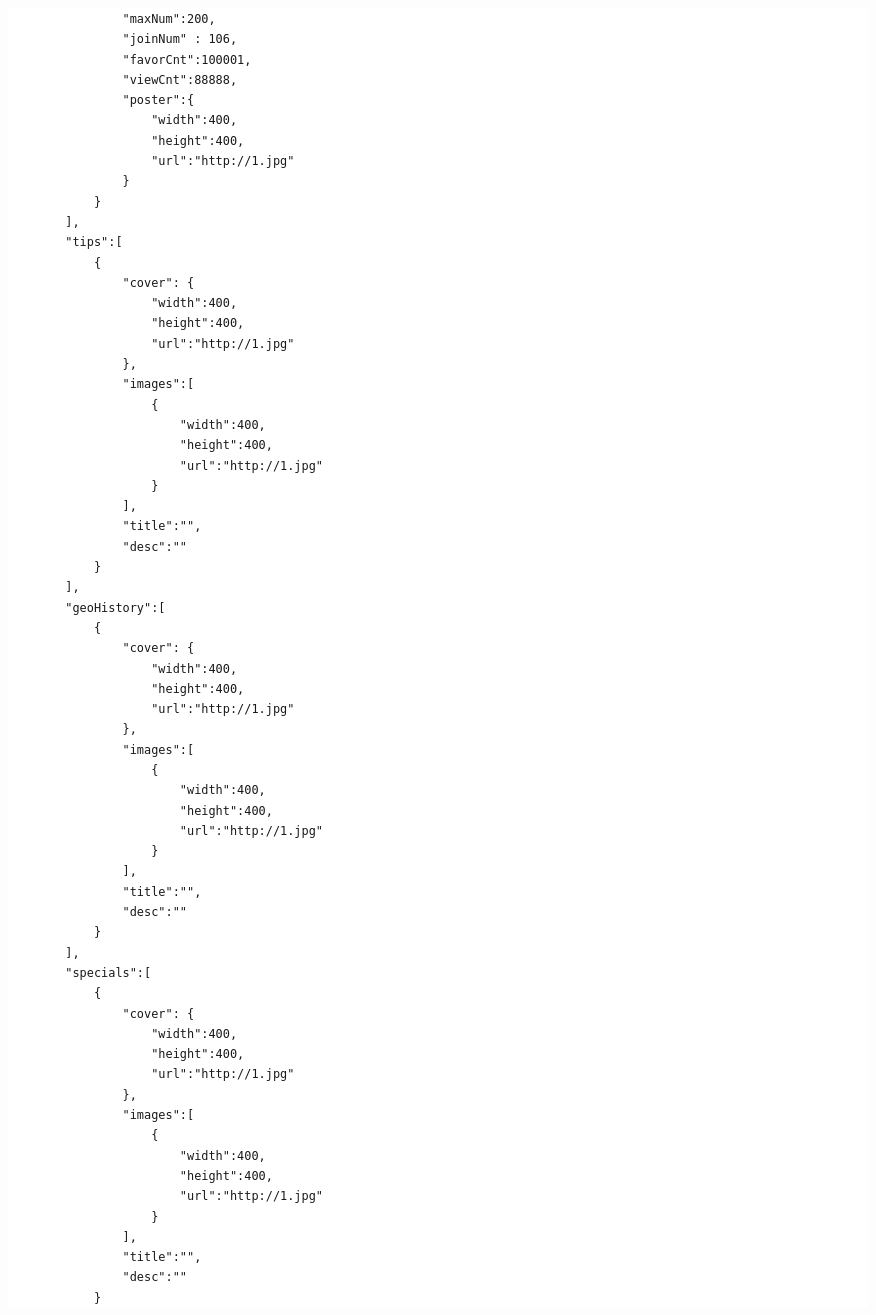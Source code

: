 					"maxNum":200,
					"joinNum" : 106,
					"favorCnt":100001,
					"viewCnt":88888,
					"poster":{
						"width":400,
						"height":400,
						"url":"http://1.jpg"
					}
				}
			],
			"tips":[
				{
					"cover": {
						"width":400,
						"height":400,
						"url":"http://1.jpg"
					},
					"images":[
						{
							"width":400,
							"height":400,
							"url":"http://1.jpg"
						}
					],
					"title":"",
					"desc":""
				}
			],
			"geoHistory":[
				{
					"cover": {
						"width":400,
						"height":400,
						"url":"http://1.jpg"
					},
					"images":[
						{
							"width":400,
							"height":400,
							"url":"http://1.jpg"
						}
					],
					"title":"",
					"desc":""
				}
			],
			"specials":[
				{
					"cover": {
						"width":400,
						"height":400,
						"url":"http://1.jpg"
					},
					"images":[
						{
							"width":400,
							"height":400,
							"url":"http://1.jpg"
						}
					],
					"title":"",
					"desc":""
				}